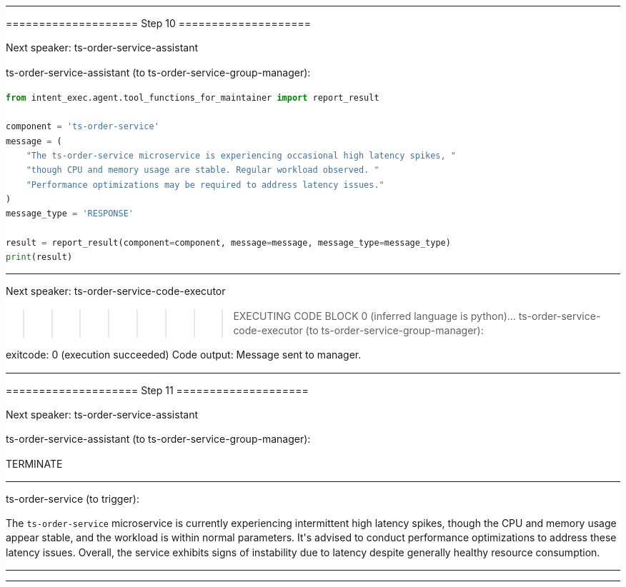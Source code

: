 

--------------------------------------------------------------------------------
==================== Step 10 ====================

Next speaker: ts-order-service-assistant

ts-order-service-assistant (to ts-order-service-group-manager):

```python
from intent_exec.agent.tool_functions_for_maintainer import report_result

component = 'ts-order-service'
message = (
    "The ts-order-service microservice is experiencing occasional high latency spikes, "
    "though CPU and memory usage are stable. Regular workload observed. "
    "Performance optimizations may be required to address latency issues."
)
message_type = 'RESPONSE'

result = report_result(component=component, message=message, message_type=message_type)
print(result)
```

--------------------------------------------------------------------------------

Next speaker: ts-order-service-code-executor


>>>>>>>> EXECUTING CODE BLOCK 0 (inferred language is python)...
ts-order-service-code-executor (to ts-order-service-group-manager):

exitcode: 0 (execution succeeded)
Code output: 
Message sent to manager.


--------------------------------------------------------------------------------
==================== Step 11 ====================

Next speaker: ts-order-service-assistant

ts-order-service-assistant (to ts-order-service-group-manager):

TERMINATE

--------------------------------------------------------------------------------
ts-order-service (to trigger):

The `ts-order-service` microservice is currently experiencing intermittent high latency spikes, though the CPU and memory usage appear stable, and the workload is within normal parameters. It's advised to conduct performance optimizations to address these latency issues. Overall, the service exhibits signs of instability due to latency despite generally healthy resource consumption.

--------------------------------------------------------------------------------
****************************************************************************************************
